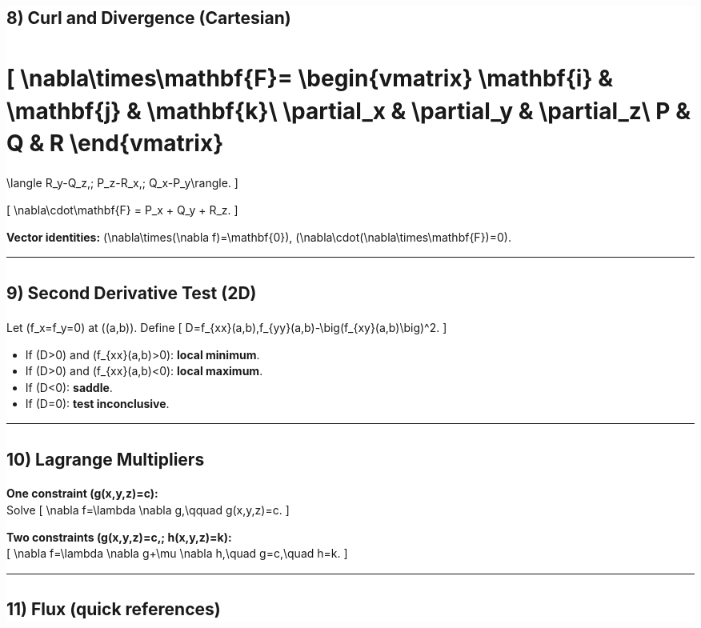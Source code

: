 
## 8) Curl and Divergence (Cartesian)

\[
\nabla\times\mathbf{F}=
\begin{vmatrix}
\mathbf{i} & \mathbf{j} & \mathbf{k}\\
\partial_x & \partial_y & \partial_z\\
P & Q & R
\end{vmatrix}
=
\langle R_y-Q_z,\; P_z-R_x,\; Q_x-P_y\rangle.
\]

\[
\nabla\cdot\mathbf{F} = P_x + Q_y + R_z.
\]

**Vector identities:** \(\nabla\times(\nabla f)=\mathbf{0}\), \(\nabla\cdot(\nabla\times\mathbf{F})=0\).

---

## 9) Second Derivative Test (2D)

Let \(f_x=f_y=0\) at \((a,b)\). Define
\[
D=f_{xx}(a,b)\,f_{yy}(a,b)-\big(f_{xy}(a,b)\big)^2.
\]
- If \(D>0\) and \(f_{xx}(a,b)>0\): **local minimum**.  
- If \(D>0\) and \(f_{xx}(a,b)<0\): **local maximum**.  
- If \(D<0\): **saddle**.  
- If \(D=0\): **test inconclusive**.

---

## 10) Lagrange Multipliers

**One constraint \(g(x,y,z)=c\):**  
Solve
\[
\nabla f=\lambda \nabla g,\qquad g(x,y,z)=c.
\]

**Two constraints \(g(x,y,z)=c,\; h(x,y,z)=k\):**  
\[
\nabla f=\lambda \nabla g+\mu \nabla h,\quad g=c,\quad h=k.
\]

---

## 11) Flux (quick references)
